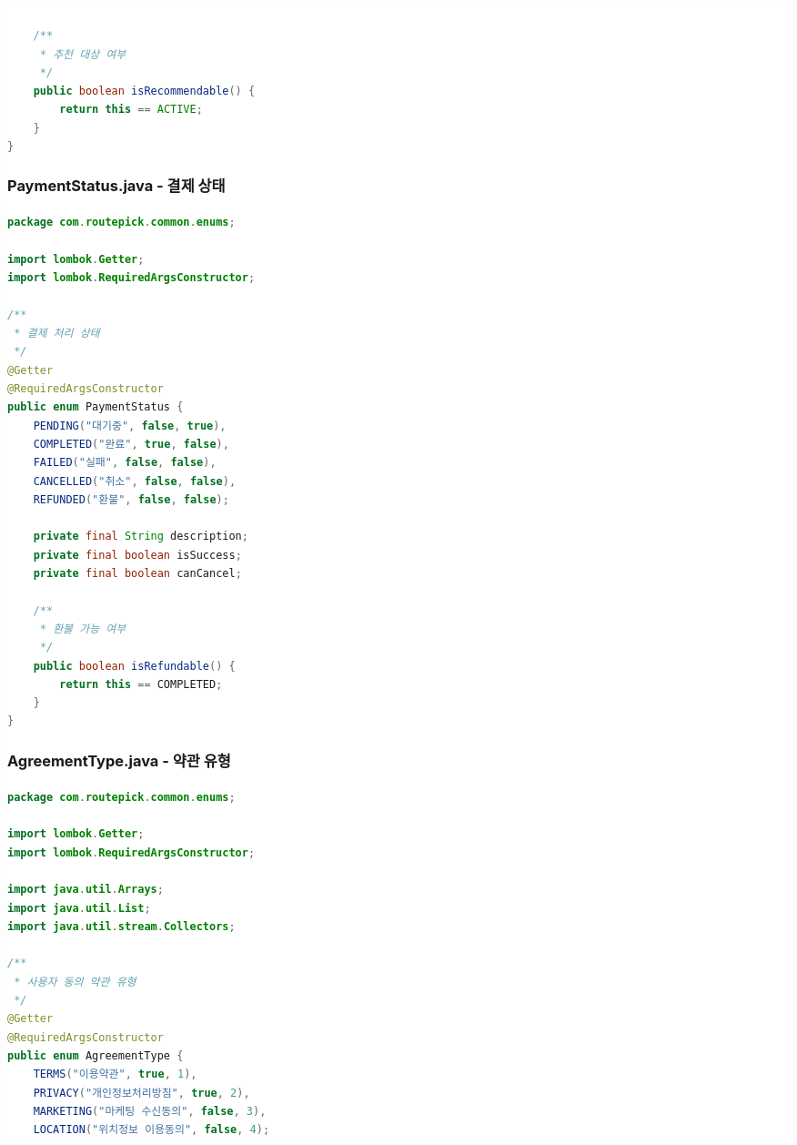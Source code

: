```java
    
    /**
     * 추천 대상 여부
     */
    public boolean isRecommendable() {
        return this == ACTIVE;
    }
}
```

### PaymentStatus.java - 결제 상태
```java
package com.routepick.common.enums;

import lombok.Getter;
import lombok.RequiredArgsConstructor;

/**
 * 결제 처리 상태
 */
@Getter
@RequiredArgsConstructor
public enum PaymentStatus {
    PENDING("대기중", false, true),
    COMPLETED("완료", true, false),
    FAILED("실패", false, false),
    CANCELLED("취소", false, false),
    REFUNDED("환불", false, false);
    
    private final String description;
    private final boolean isSuccess;
    private final boolean canCancel;
    
    /**
     * 환불 가능 여부
     */
    public boolean isRefundable() {
        return this == COMPLETED;
    }
}
```

### AgreementType.java - 약관 유형
```java
package com.routepick.common.enums;

import lombok.Getter;
import lombok.RequiredArgsConstructor;

import java.util.Arrays;
import java.util.List;
import java.util.stream.Collectors;

/**
 * 사용자 동의 약관 유형
 */
@Getter
@RequiredArgsConstructor
public enum AgreementType {
    TERMS("이용약관", true, 1),
    PRIVACY("개인정보처리방침", true, 2),
    MARKETING("마케팅 수신동의", false, 3),
    LOCATION("위치정보 이용동의", false, 4);
```